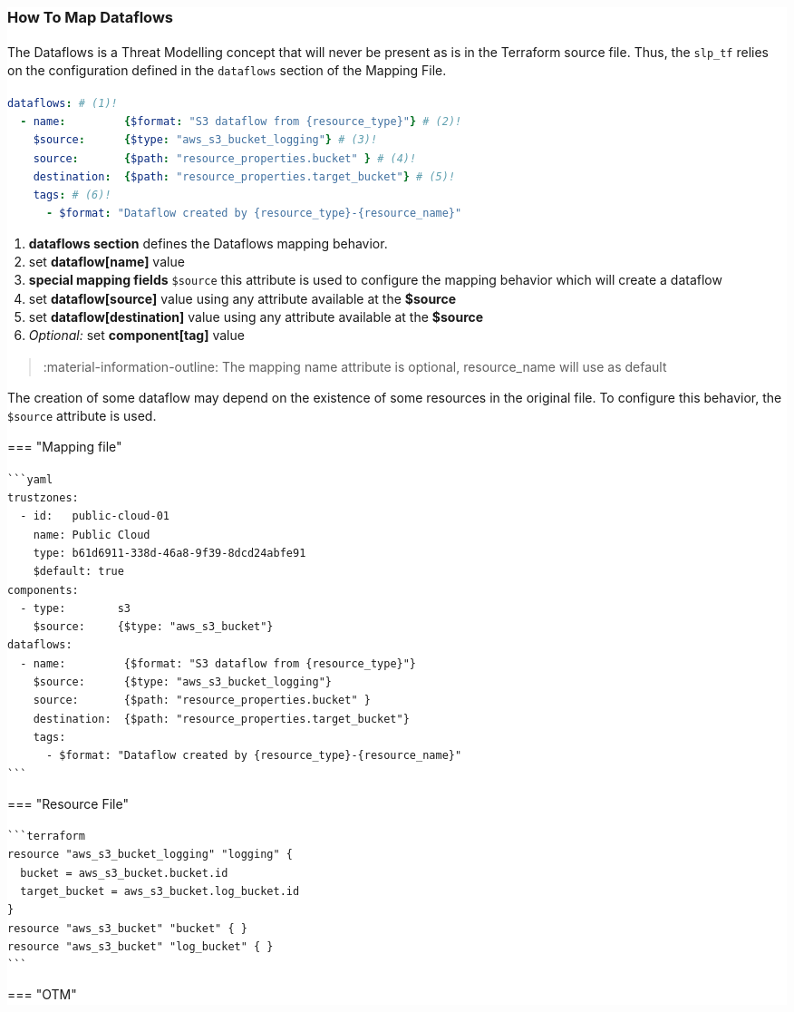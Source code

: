 ### How To Map Dataflows
The Dataflows is a Threat Modelling concept that will never be present as is in the Terraform
source file. Thus, the `slp_tf` relies on the configuration defined in the `dataflows` section of the Mapping File. 
```yaml
dataflows: # (1)!
  - name:         {$format: "S3 dataflow from {resource_type}"} # (2)!
    $source:      {$type: "aws_s3_bucket_logging"} # (3)!
    source:       {$path: "resource_properties.bucket" } # (4)!
    destination:  {$path: "resource_properties.target_bucket"} # (5)!
    tags: # (6)!
      - $format: "Dataflow created by {resource_type}-{resource_name}"
```

1. **dataflows section** defines the Dataflows mapping behavior.
2. set **dataflow[name]** value
3. **special mapping fields** `$source` this attribute is used to configure the mapping behavior which will create a dataflow
4. set **dataflow[source]** value using any attribute available at the **$source**
5. set **dataflow[destination]** value using any attribute available at the **$source**
6. *Optional:* set **component[tag]** value

>  :material-information-outline: The mapping name attribute is optional, resource_name will use as default

The creation of some dataflow may depend on the existence of some resources in the original file. To configure this 
behavior, the `$source` attribute is used.

=== "Mapping file"

    ```yaml
    trustzones:
      - id:   public-cloud-01
        name: Public Cloud
        type: b61d6911-338d-46a8-9f39-8dcd24abfe91
        $default: true
    components:
      - type:        s3
        $source:     {$type: "aws_s3_bucket"}
    dataflows:
      - name:         {$format: "S3 dataflow from {resource_type}"}
        $source:      {$type: "aws_s3_bucket_logging"}
        source:       {$path: "resource_properties.bucket" }
        destination:  {$path: "resource_properties.target_bucket"}
        tags:
          - $format: "Dataflow created by {resource_type}-{resource_name}"
    ```
=== "Resource File"

    ```terraform
    resource "aws_s3_bucket_logging" "logging" {
      bucket = aws_s3_bucket.bucket.id 
      target_bucket = aws_s3_bucket.log_bucket.id
    }
    resource "aws_s3_bucket" "bucket" { }
    resource "aws_s3_bucket" "log_bucket" { }
    ```
=== "OTM"
